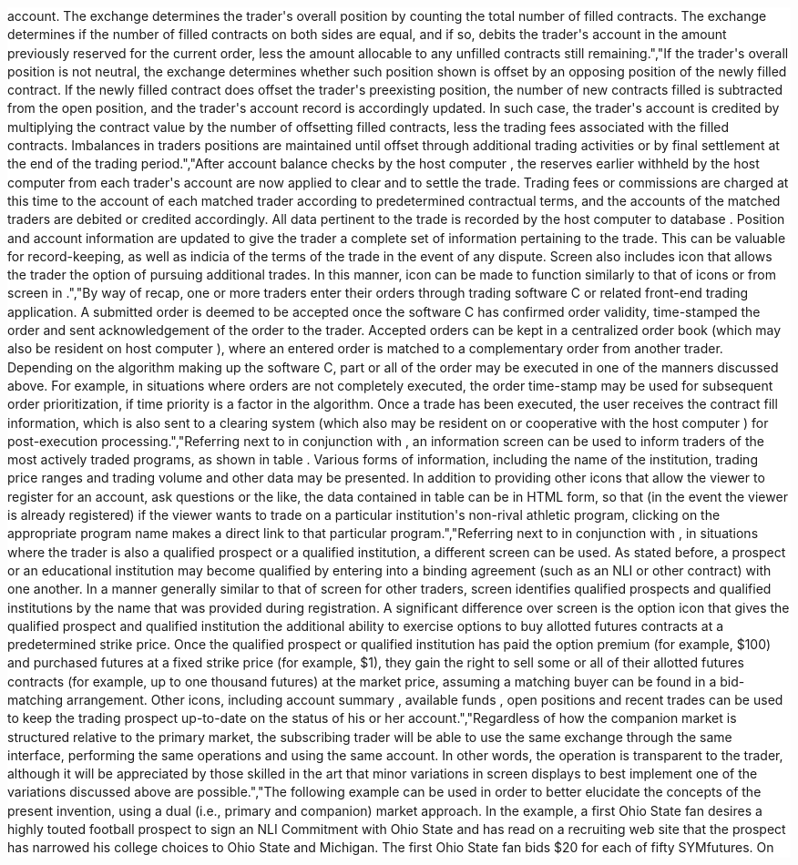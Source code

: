 account. The exchange determines the trader's overall position by counting the total number of filled contracts. The exchange determines if the number of filled contracts on both sides are equal, and if so, debits the trader's account in the amount previously reserved for the current order, less the amount allocable to any unfilled contracts still remaining.","If the trader's overall position is not neutral, the exchange determines whether such position shown is offset by an opposing position of the newly filled contract. If the newly filled contract does offset the trader's preexisting position, the number of new contracts filled is subtracted from the open position, and the trader's account record is accordingly updated. In such case, the trader's account is credited by multiplying the contract value by the number of offsetting filled contracts, less the trading fees associated with the filled contracts. Imbalances in traders positions are maintained until offset through additional trading activities or by final settlement at the end of the trading period.","After account balance checks by the host computer , the reserves earlier withheld by the host computer  from each trader's account are now applied to clear and to settle the trade. Trading fees or commissions are charged at this time to the account of each matched trader according to predetermined contractual terms, and the accounts of the matched traders are debited or credited accordingly. All data pertinent to the trade is recorded by the host computer  to database . Position and account information are updated to give the trader a complete set of information pertaining to the trade. This can be valuable for record-keeping, as well as indicia of the terms of the trade in the event of any dispute. Screen  also includes icon  that allows the trader the option of pursuing additional trades. In this manner, icon  can be made to function similarly to that of icons  or  from screen  in .","By way of recap, one or more traders enter their orders through trading software C or related front-end trading application. A submitted order is deemed to be accepted once the software C has confirmed order validity, time-stamped the order and sent acknowledgement of the order to the trader. Accepted orders can be kept in a centralized order book (which may also be resident on host computer ), where an entered order is matched to a complementary order from another trader. Depending on the algorithm making up the software C, part or all of the order may be executed in one of the manners discussed above. For example, in situations where orders are not completely executed, the order time-stamp may be used for subsequent order prioritization, if time priority is a factor in the algorithm. Once a trade has been executed, the user receives the contract fill information, which is also sent to a clearing system (which also may be resident on or cooperative with the host computer ) for post-execution processing.","Referring next to  in conjunction with , an information screen  can be used to inform traders of the most actively traded programs, as shown in table . Various forms of information, including the name of the institution, trading price ranges and trading volume and other data may be presented. In addition to providing other icons that allow the viewer to register for an account, ask questions or the like, the data contained in table  can be in HTML form, so that (in the event the viewer is already registered) if the viewer wants to trade on a particular institution's non-rival athletic program, clicking on the appropriate program name makes a direct link to that particular program.","Referring next to  in conjunction with , in situations where the trader is also a qualified prospect or a qualified institution, a different screen  can be used. As stated before, a prospect or an educational institution may become qualified by entering into a binding agreement (such as an NLI or other contract) with one another. In a manner generally similar to that of screen  for other traders, screen  identifies qualified prospects and qualified institutions by the name  that was provided during registration. A significant difference over screen  is the option icon  that gives the qualified prospect and qualified institution the additional ability to exercise options to buy allotted futures contracts at a predetermined strike price. Once the qualified prospect or qualified institution has paid the option premium (for example, $100) and purchased futures at a fixed strike price (for example, $1), they gain the right to sell some or all of their allotted futures contracts (for example, up to one thousand futures) at the market price, assuming a matching buyer can be found in a bid-matching arrangement. Other icons, including account summary , available funds , open positions  and recent trades  can be used to keep the trading prospect up-to-date on the status of his or her account.","Regardless of how the companion market is structured relative to the primary market, the subscribing trader will be able to use the same exchange through the same interface, performing the same operations and using the same account. In other words, the operation is transparent to the trader, although it will be appreciated by those skilled in the art that minor variations in screen displays to best implement one of the variations discussed above are possible.","The following example can be used in order to better elucidate the concepts of the present invention, using a dual (i.e., primary and companion) market approach. In the example, a first Ohio State fan desires a highly touted football prospect to sign an NLI Commitment with Ohio State and has read on a recruiting web site that the prospect has narrowed his college choices to Ohio State and Michigan. The first Ohio State fan bids $20 for each of fifty SYMfutures. On